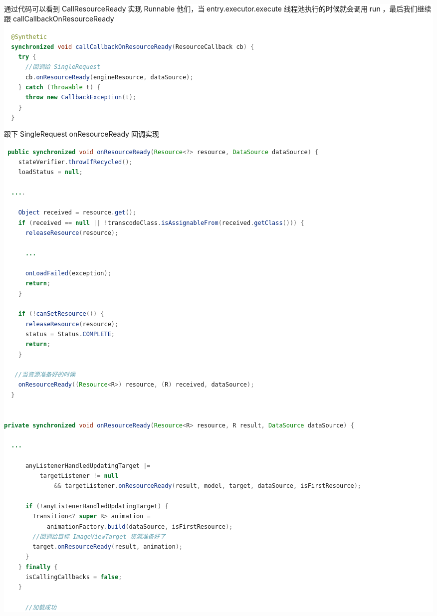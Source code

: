 通过代码可以看到 CallResourceReady 实现 Runnable 他们，当 entry.executor.execute 线程池执行的时候就会调用 run ，最后我们继续跟 callCallbackOnResourceReady

```java
  @Synthetic
  synchronized void callCallbackOnResourceReady(ResourceCallback cb) {
    try {
      //回调给 SingleRequest
      cb.onResourceReady(engineResource, dataSource);
    } catch (Throwable t) {
      throw new CallbackException(t);
    }
  }
```

跟下 SingleRequest onResourceReady 回调实现

```java
 public synchronized void onResourceReady(Resource<?> resource, DataSource dataSource) {
    stateVerifier.throwIfRecycled();
    loadStatus = null;

  ....

    Object received = resource.get();
    if (received == null || !transcodeClass.isAssignableFrom(received.getClass())) {
      releaseResource(resource);

      ...

      onLoadFailed(exception);
      return;
    }

    if (!canSetResource()) {
      releaseResource(resource);
      status = Status.COMPLETE;
      return;
    }

   //当资源准备好的时候
    onResourceReady((Resource<R>) resource, (R) received, dataSource);
  }


private synchronized void onResourceReady(Resource<R> resource, R result, DataSource dataSource) {

  ...

      anyListenerHandledUpdatingTarget |=
          targetListener != null
              && targetListener.onResourceReady(result, model, target, dataSource, isFirstResource);

      if (!anyListenerHandledUpdatingTarget) {
        Transition<? super R> animation =
            animationFactory.build(dataSource, isFirstResource);
        //回调给目标 ImageViewTarget 资源准备好了
        target.onResourceReady(result, animation);
      }
    } finally {
      isCallingCallbacks = false;
    }

      //加载成功
```